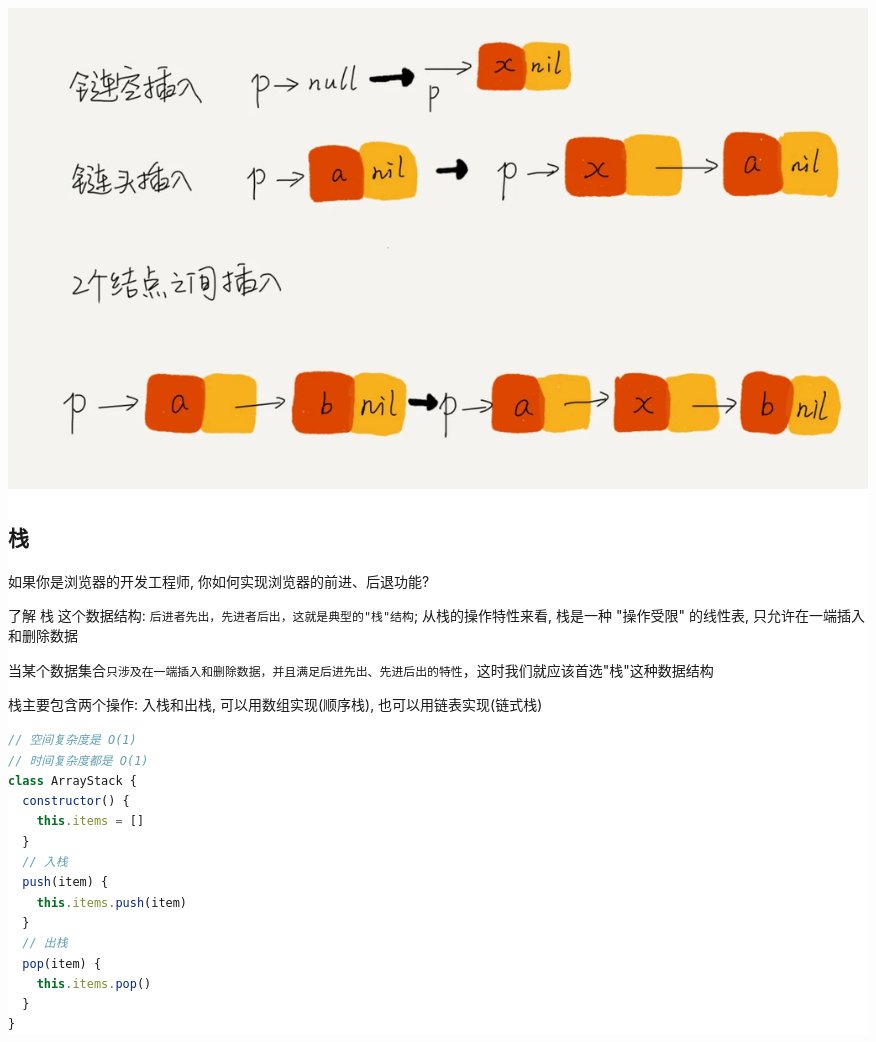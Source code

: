![插入](./img/插入.webp)


## 栈

如果你是浏览器的开发工程师, 你如何实现浏览器的前进、后退功能?

了解 栈 这个数据结构: `后进者先出，先进者后出，这就是典型的"栈"结构`; 从栈的操作特性来看, 栈是一种 "操作受限" 的线性表, 只允许在一端插入和删除数据

当某个数据集合`只涉及在一端插入和删除数据，并且满足后进先出、先进后出的特性`，这时我们就应该首选"栈"这种数据结构

栈主要包含两个操作: 入栈和出栈, 可以用数组实现(顺序栈), 也可以用链表实现(链式栈)

```js
// 空间复杂度是 O(1)
// 时间复杂度都是 O(1)
class ArrayStack {
  constructor() {
    this.items = []
  }
  // 入栈
  push(item) {
    this.items.push(item)
  }
  // 出栈
  pop(item) {
    this.items.pop()
  }
}
```
